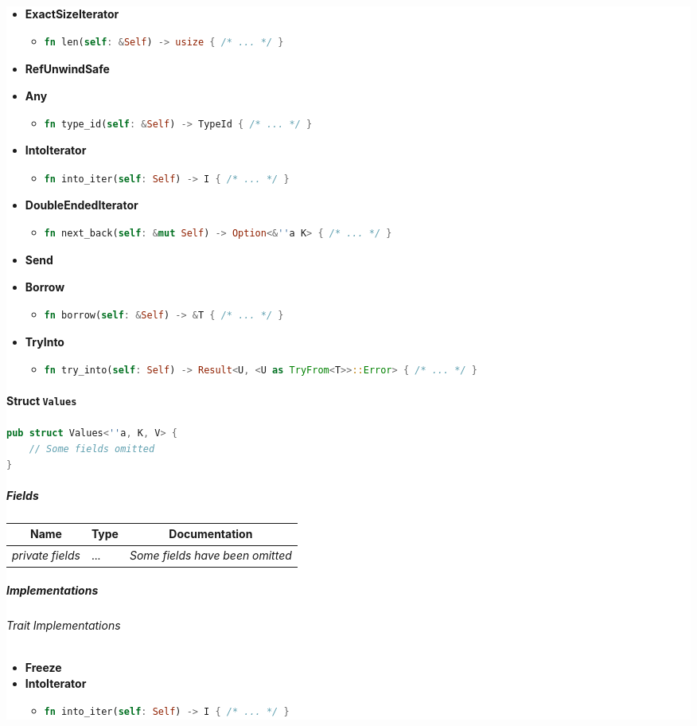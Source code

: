 - **ExactSizeIterator**
  - ```rust
    fn len(self: &Self) -> usize { /* ... */ }
    ```

- **RefUnwindSafe**
- **Any**
  - ```rust
    fn type_id(self: &Self) -> TypeId { /* ... */ }
    ```

- **IntoIterator**
  - ```rust
    fn into_iter(self: Self) -> I { /* ... */ }
    ```

- **DoubleEndedIterator**
  - ```rust
    fn next_back(self: &mut Self) -> Option<&''a K> { /* ... */ }
    ```

- **Send**
- **Borrow**
  - ```rust
    fn borrow(self: &Self) -> &T { /* ... */ }
    ```

- **TryInto**
  - ```rust
    fn try_into(self: Self) -> Result<U, <U as TryFrom<T>>::Error> { /* ... */ }
    ```

#### Struct `Values`

```rust
pub struct Values<''a, K, V> {
    // Some fields omitted
}
```

##### Fields

| Name | Type | Documentation |
|------|------|---------------|
| *private fields* | ... | *Some fields have been omitted* |

##### Implementations

###### Trait Implementations

- **Freeze**
- **IntoIterator**
  - ```rust
    fn into_iter(self: Self) -> I { /* ... */ }
    ```
